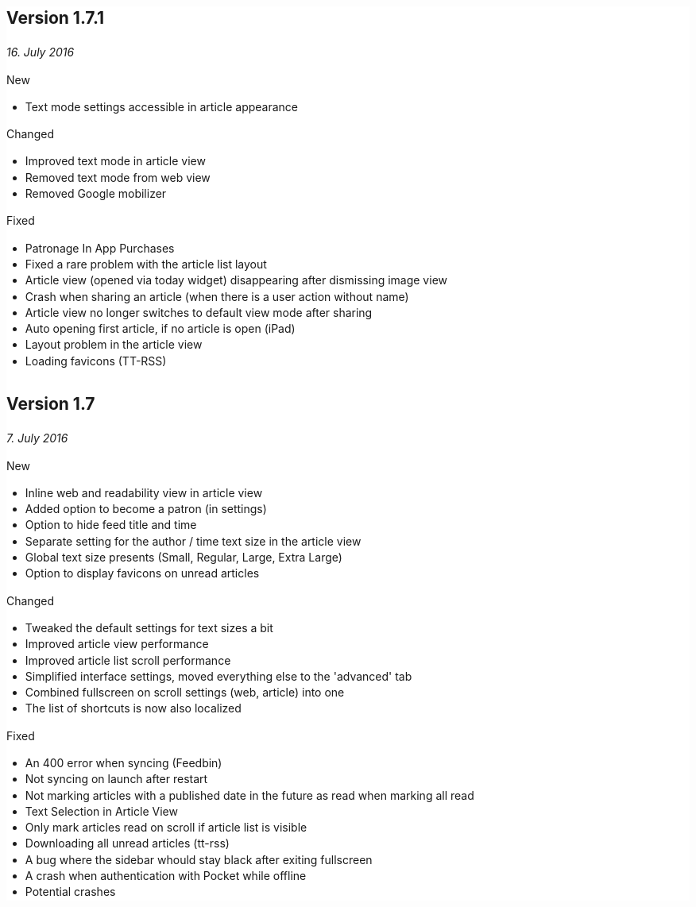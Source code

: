## Version 1.7.1
_16. July 2016_

New

* Text mode settings accessible in article appearance

Changed

* Improved text mode in article view
* Removed text mode from web view
* Removed Google mobilizer

Fixed

* Patronage In App Purchases
* Fixed a rare problem with the article list layout
* Article view (opened via today widget) disappearing after dismissing image view
* Crash when sharing an article (when there is a user action without name)
* Article view no longer switches to default view mode after sharing
* Auto opening first article, if no article is open (iPad)
* Layout problem in the article view
* Loading favicons (TT-RSS)

## Version 1.7
_7. July 2016_

New

* Inline web and readability view in article view
* Added option to become a patron (in settings)
* Option to hide feed title and time
* Separate setting for the author / time text size in the article view
* Global text size presents (Small, Regular, Large, Extra Large)
* Option to display favicons on unread articles

Changed

* Tweaked the default settings for text sizes a bit
* Improved article view performance
* Improved article list scroll performance
* Simplified interface settings, moved everything else to the 'advanced' tab
* Combined fullscreen on scroll settings (web, article) into one
* The list of shortcuts is now also localized

Fixed

* An 400 error when syncing (Feedbin)
* Not syncing on launch after restart
* Not marking articles with a published date in the future as read when marking all read
* Text Selection in Article View
* Only mark articles read on scroll if article list is visible
* Downloading all unread articles (tt-rss)
* A bug where the sidebar whould stay black after exiting fullscreen
* A crash when authentication with Pocket while offline
* Potential crashes
